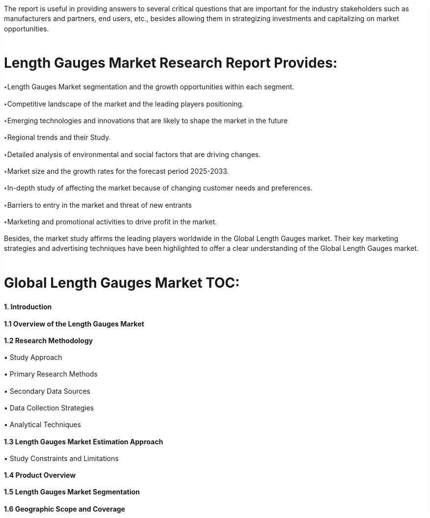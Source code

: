The report is useful in providing answers to several critical questions that are important for the industry stakeholders such as manufacturers and partners, end users, etc., besides allowing them in strategizing investments and capitalizing on market opportunities.

# <strong>Length Gauges Market Research Report Provides:</strong>

<strong>‣</strong>Length Gauges Market segmentation and the growth opportunities within each segment.

<strong>‣</strong>Competitive landscape of the market and the leading players positioning.

<strong>‣</strong>Emerging technologies and innovations that are likely to shape the market in the future

<strong>‣</strong>Regional trends and their Study.

<strong>‣</strong>Detailed analysis of environmental and social factors that are driving changes.

<strong>‣</strong>Market size and the growth rates for the forecast period 2025-2033.

<strong>‣</strong>In-depth study of affecting the market because of changing customer needs and preferences.

<strong>‣</strong>Barriers to entry in the market and threat of new entrants

<strong>‣</strong>Marketing and promotional activities to drive profit in the market.

Besides, the market study affirms the leading players worldwide in the Global Length Gauges market. Their key marketing strategies and advertising techniques have been highlighted to offer a clear understanding of the Global Length Gauges market.

# <strong>Global Length Gauges Market TOC:</strong>

<strong>1. Introduction</strong>

<strong>1.1 Overview of the Length Gauges Market</strong>

<strong>1.2 Research Methodology</strong>

• Study Approach

• Primary Research Methods

• Secondary Data Sources

• Data Collection Strategies

• Analytical Techniques

<strong>1.3 Length Gauges Market Estimation Approach</strong>

• Study Constraints and Limitations

<strong>1.4 Product Overview</strong>

<strong>1.5 Length Gauges Market Segmentation</strong>

<strong>1.6 Geographic Scope and Coverage</strong>
